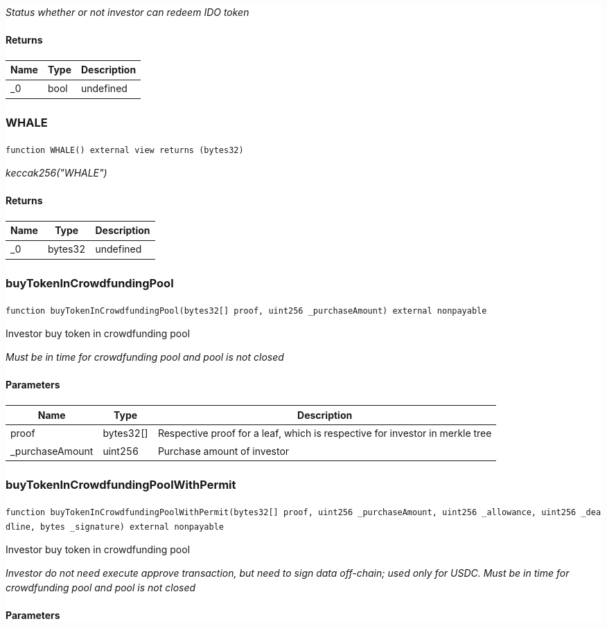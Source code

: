 *Status whether or not investor can redeem IDO token*


#### Returns

| Name | Type | Description |
|---|---|---|
| _0 | bool | undefined |

### WHALE

```solidity
function WHALE() external view returns (bytes32)
```



*keccak256(&quot;WHALE&quot;)*


#### Returns

| Name | Type | Description |
|---|---|---|
| _0 | bytes32 | undefined |

### buyTokenInCrowdfundingPool

```solidity
function buyTokenInCrowdfundingPool(bytes32[] proof, uint256 _purchaseAmount) external nonpayable
```

Investor buy token in crowdfunding pool

*Must be in time for crowdfunding pool and pool is not closed*

#### Parameters

| Name | Type | Description |
|---|---|---|
| proof | bytes32[] | Respective proof for a leaf, which is respective for investor in merkle tree |
| _purchaseAmount | uint256 | Purchase amount of investor |

### buyTokenInCrowdfundingPoolWithPermit

```solidity
function buyTokenInCrowdfundingPoolWithPermit(bytes32[] proof, uint256 _purchaseAmount, uint256 _allowance, uint256 _deadline, bytes _signature) external nonpayable
```

Investor buy token in crowdfunding pool

*Investor do not need execute approve transaction, but need to sign data off-chain; used only for USDC. Must be in time for crowdfunding pool and pool is not closed*

#### Parameters
